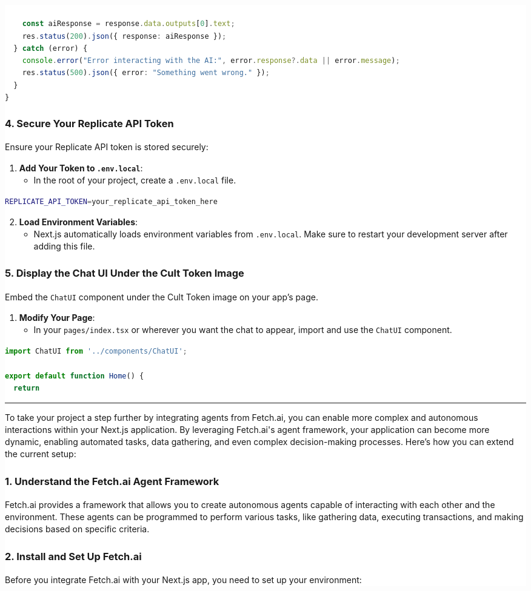 ```typescript

    const aiResponse = response.data.outputs[0].text;
    res.status(200).json({ response: aiResponse });
  } catch (error) {
    console.error("Error interacting with the AI:", error.response?.data || error.message);
    res.status(500).json({ error: "Something went wrong." });
  }
}
```

### **4. Secure Your Replicate API Token**
Ensure your Replicate API token is stored securely:

1. **Add Your Token to `.env.local`**:
   - In the root of your project, create a `.env.local` file.

```bash
REPLICATE_API_TOKEN=your_replicate_api_token_here
```

2. **Load Environment Variables**:
   - Next.js automatically loads environment variables from `.env.local`. Make sure to restart your development server after adding this file.

### **5. Display the Chat UI Under the Cult Token Image**
Embed the `ChatUI` component under the Cult Token image on your app’s page.

1. **Modify Your Page**:
   - In your `pages/index.tsx` or wherever you want the chat to appear, import and use the `ChatUI` component.

```typescript
import ChatUI from '../components/ChatUI';

export default function Home() {
  return

```

---

To take your project a step further by integrating agents from Fetch.ai, you can enable more complex and autonomous interactions within your Next.js application. By leveraging Fetch.ai's agent framework, your application can become more dynamic, enabling automated tasks, data gathering, and even complex decision-making processes. Here’s how you can extend the current setup:

### **1. Understand the Fetch.ai Agent Framework**
Fetch.ai provides a framework that allows you to create autonomous agents capable of interacting with each other and the environment. These agents can be programmed to perform various tasks, like gathering data, executing transactions, and making decisions based on specific criteria.

### **2. Install and Set Up Fetch.ai**
Before you integrate Fetch.ai with your Next.js app, you need to set up your environment:
